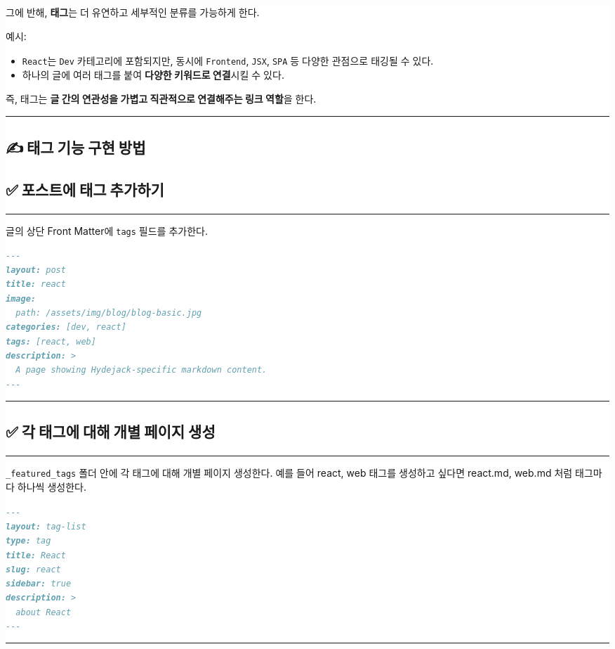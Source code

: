 그에 반해, **태그**는 더 유연하고 세부적인 분류를 가능하게 한다.

예시:
- `React`는 `Dev` 카테고리에 포함되지만, 동시에 `Frontend`, `JSX`, `SPA` 등 다양한 관점으로 태깅될 수 있다.
- 하나의 글에 여러 태그를 붙여 **다양한 키워드로 연결**시킬 수 있다.

즉, 태그는 **글 간의 연관성을 가볍고 직관적으로 연결해주는 링크 역할**을 한다.

---

## ✍ 태그 기능 구현 방법

## ✅ 포스트에 태그 추가하기

---

글의 상단 Front Matter에 `tags` 필드를 추가한다.

```md
---
layout: post
title: react
image: 
  path: /assets/img/blog/blog-basic.jpg
categories: [dev, react]
tags: [react, web]
description: >
  A page showing Hydejack-specific markdown content.  
---
```

---

## ✅ 각 태그에 대해 개별 페이지 생성

---

`_featured_tags` 폴더 안에 각 태그에 대해 개별 페이지 생성한다.
예를 들어 react, web 태그를 생성하고 싶다면 react.md, web.md 처럼 태그마다 하나씩 생성한다.

```md
---
layout: tag-list
type: tag
title: React
slug: react
sidebar: true
description: >
  about React
---
```

---
